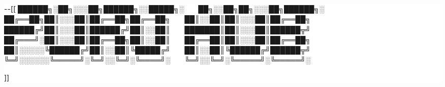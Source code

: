 --[[
██████╗░██╗░░░██╗██████╗░░█████╗░  ██╗░░██╗██╗░░░██╗██████╗░
██╔══██╗██║░░░██║██╔══██╗██╔══██╗  ██║░░██║██║░░░██║██╔══██╗
██████╔╝██║░░░██║██████╔╝██║░░██║  ███████║██║░░░██║██████╦╝
██╔═══╝░██║░░░██║██╔══██╗██║░░██║  ██╔══██║██║░░░██║██╔══██╗
██║░░░░░╚██████╔╝██║░░██║╚█████╔╝  ██║░░██║╚██████╔╝██████╦╝
╚═╝░░░░░░╚═════╝░╚═╝░░╚═╝░╚════╝░  ╚═╝░░╚═╝░╚═════╝░╚═════╝░

                                                                                                         
]]